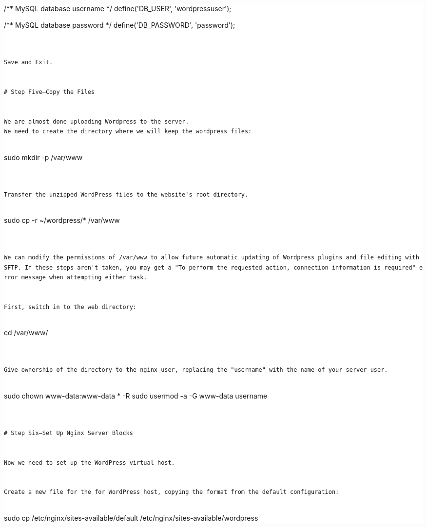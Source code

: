 /** MySQL database username */
define('DB_USER', 'wordpressuser');

/** MySQL database password */
define('DB_PASSWORD', 'password');
```


Save and Exit.


# Step Five—Copy the Files


We are almost done uploading Wordpress to the server. 
We need to create the directory where we will keep the wordpress files:


```
sudo mkdir -p /var/www
```


Transfer the unzipped WordPress files to the website's root directory.


```
sudo cp -r ~/wordpress/* /var/www
```


We can modify the permissions of /var/www to allow future automatic updating of Wordpress plugins and file editing with SFTP. If these steps aren't taken, you may get a "To perform the requested action, connection information is required" error message when attempting either task.


First, switch in to the web directory:


```
cd /var/www/
```


Give ownership of the directory to the nginx user, replacing the "username" with the name of your server user.


```
sudo chown www-data:www-data * -R 
sudo usermod -a -G www-data username
```


# Step Six—Set Up Nginx Server Blocks


Now we need to set up the WordPress virtual host.


Create a new file for the for WordPress host, copying the format from the default configuration:


```
sudo cp /etc/nginx/sites-available/default /etc/nginx/sites-available/wordpress
```
```
